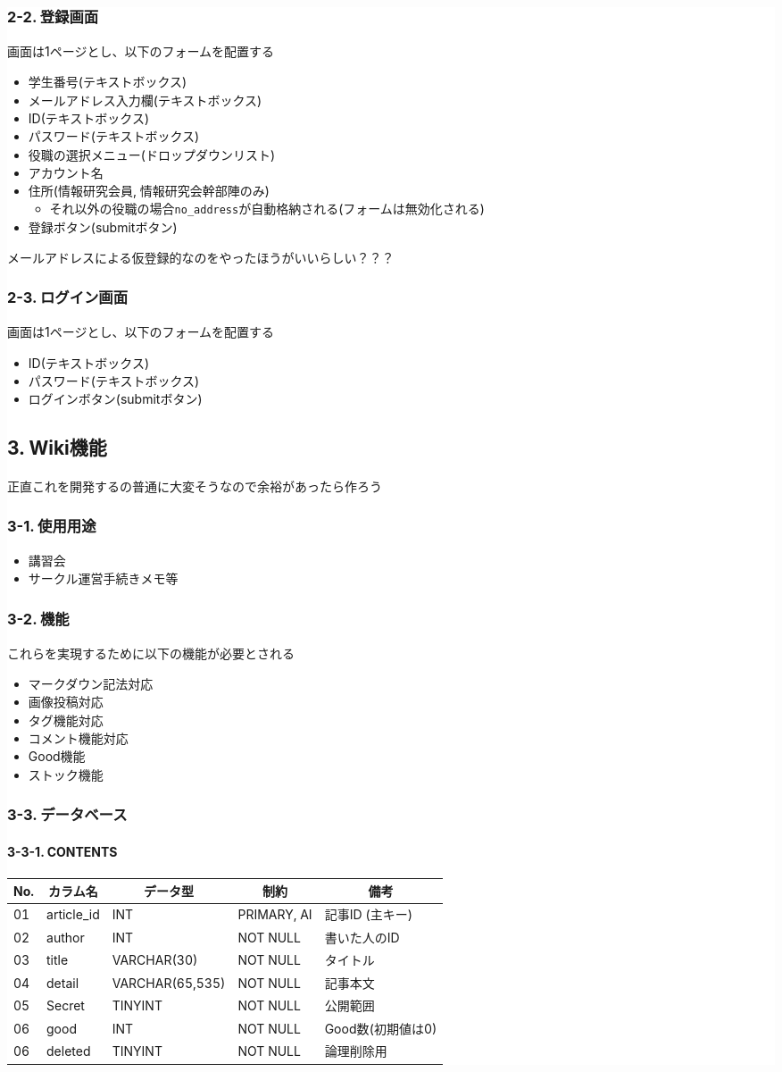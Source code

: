 <a id="anchor2-2"></a>
### 2-2. 登録画面
画面は1ページとし、以下のフォームを配置する
- 学生番号(テキストボックス)
- メールアドレス入力欄(テキストボックス)
- ID(テキストボックス)
- パスワード(テキストボックス)
- 役職の選択メニュー(ドロップダウンリスト)
- アカウント名
- 住所(情報研究会員, 情報研究会幹部陣のみ)
    - それ以外の役職の場合`no_address`が自動格納される(フォームは無効化される)
- 登録ボタン(submitボタン)

メールアドレスによる仮登録的なのをやったほうがいいらしい？？？

<a id="anchor2-3"></a>
### 2-3. ログイン画面
画面は1ページとし、以下のフォームを配置する
- ID(テキストボックス)
- パスワード(テキストボックス)
- ログインボタン(submitボタン)

<a id="anchor3"></a>
## 3. Wiki機能
正直これを開発するの普通に大変そうなので余裕があったら作ろう

<a id="anchor3-1"></a>
### 3-1. 使用用途
- 講習会
- サークル運営手続きメモ等

<a id="anchor3-2"></a>
### 3-2. 機能
これらを実現するために以下の機能が必要とされる
- マークダウン記法対応
- 画像投稿対応
- タグ機能対応
- コメント機能対応
- Good機能
- ストック機能

<a id="anchor3-3"></a>
### 3-3. データベース
#### 3-3-1. CONTENTS
No. | カラム名 | データ型 | 制約 | 備考
--- | --- | --- | --- | ---
01 | article_id | INT | PRIMARY, AI | 記事ID (主キー)
02 | author | INT | NOT NULL | 書いた人のID
03 | title | VARCHAR(30) | NOT NULL | タイトル
04 | detail | VARCHAR(65,535) | NOT NULL | 記事本文
05 | Secret | TINYINT | NOT NULL | 公開範囲
06 | good | INT | NOT NULL | Good数(初期値は0)
06 | deleted | TINYINT | NOT NULL | 論理削除用
